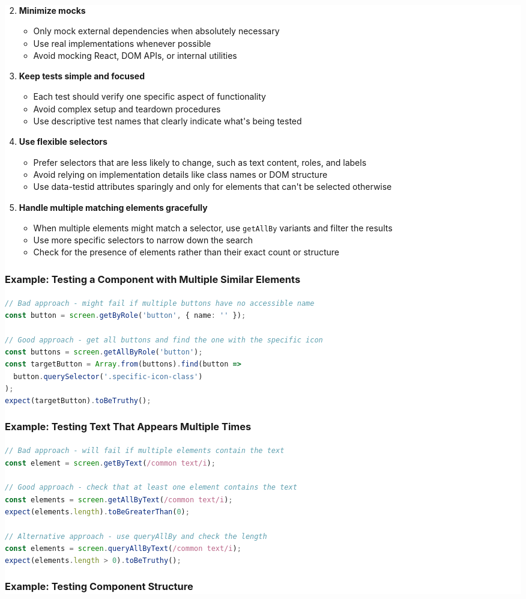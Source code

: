 2. **Minimize mocks**

   - Only mock external dependencies when absolutely necessary
   - Use real implementations whenever possible
   - Avoid mocking React, DOM APIs, or internal utilities

3. **Keep tests simple and focused**

   - Each test should verify one specific aspect of functionality
   - Avoid complex setup and teardown procedures
   - Use descriptive test names that clearly indicate what's being tested

4. **Use flexible selectors**

   - Prefer selectors that are less likely to change, such as text content, roles, and labels
   - Avoid relying on implementation details like class names or DOM structure
   - Use data-testid attributes sparingly and only for elements that can't be selected otherwise

5. **Handle multiple matching elements gracefully**
   - When multiple elements might match a selector, use `getAllBy` variants and filter the results
   - Use more specific selectors to narrow down the search
   - Check for the presence of elements rather than their exact count or structure

### Example: Testing a Component with Multiple Similar Elements

```typescript
// Bad approach - might fail if multiple buttons have no accessible name
const button = screen.getByRole('button', { name: '' });

// Good approach - get all buttons and find the one with the specific icon
const buttons = screen.getAllByRole('button');
const targetButton = Array.from(buttons).find(button =>
  button.querySelector('.specific-icon-class')
);
expect(targetButton).toBeTruthy();
```

### Example: Testing Text That Appears Multiple Times

```typescript
// Bad approach - will fail if multiple elements contain the text
const element = screen.getByText(/common text/i);

// Good approach - check that at least one element contains the text
const elements = screen.getAllByText(/common text/i);
expect(elements.length).toBeGreaterThan(0);

// Alternative approach - use queryAllBy and check the length
const elements = screen.queryAllByText(/common text/i);
expect(elements.length > 0).toBeTruthy();
```

### Example: Testing Component Structure
